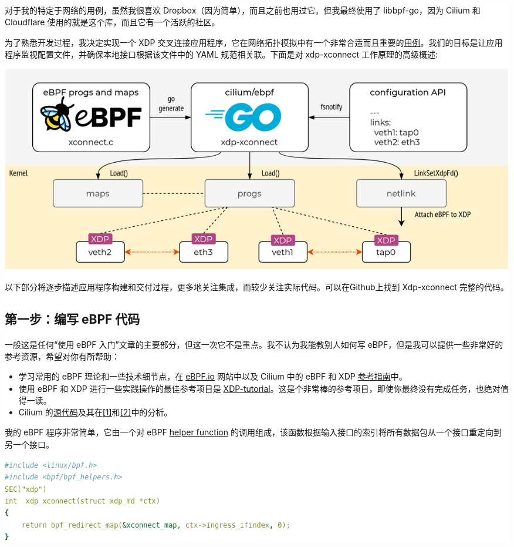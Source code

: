 对于我的特定于网络的用例，虽然我很喜欢 Dropbox（因为简单），而且之前也用过它。但我最终使用了 libbpf-go，因为 Cilium 和 Cloudflare 使用的就是这个库，而且它有一个活跃的社区。

为了熟悉开发过程，我决定实现一个 XDP 交叉连接应用程序，它在网络拓扑模拟中有一个非常合适而且重要的[用例](https://netdevops.me/2021/transparently-redirecting-packets/frames-between-interfaces/)。我们的目标是让应用程序监视配置文件，并确保本地接口根据该文件中的 YAML 规范相关联。下面是对 xdp-xconnect 工作原理的高级概述:

![](1.1.png)


以下部分将逐步描述应用程序构建和交付过程，更多地关注集成，而较少关注实际代码。可以在Github上找到 Xdp-xconnect 完整的代码。


## 第一步：编写 eBPF 代码

一般这是任何“使用 eBPF 入门”文章的主要部分，但这一次它不是重点。我不认为我能教别人如何写 eBPF，但是我可以提供一些非常好的参考资源，希望对你有所帮助：
* 学习常用的 eBPF 理论和一些技术细节点，在 [eBPF.io](https://ebpf.io/what-is-ebpf/) 网站中以及 Cilium 中的 eBPF 和 XDP [参考指南](https://docs.cilium.io/en/stable/bpf/)中。
* 使用 eBPF 和 XDP 进行一些实践操作的最佳参考项目是 [XDP-tutorial](https://github.com/xdp-project/xdp-tutorial)。这是个非常棒的参考项目，即使你最终没有完成任务，也绝对值得一读。
* Cilium 的[源代码](https://github.com/cilium/cilium/tree/master/bpf)及其在[[1]](https://k8s.networkop.co.uk/cni/cilium/#a-day-in-the-life-of-a-packet)和[[2]](http://arthurchiao.art/blog/cilium-life-of-a-packet-pod-to-service/)中的分析。

我的 eBPF 程序非常简单，它由一个对 eBPF [helper function](https://man7.org/linux/man-pages/man7/bpf-helpers.7.html) 的调用组成，该函数根据输入接口的索引将所有数据包从一个接口重定向到另一个接口。

```yaml
#include <linux/bpf.h>
#include <bpf/bpf_helpers.h>
SEC("xdp")
int  xdp_xconnect(struct xdp_md *ctx)
{
    return bpf_redirect_map(&xconnect_map, ctx->ingress_ifindex, 0);
}
```
